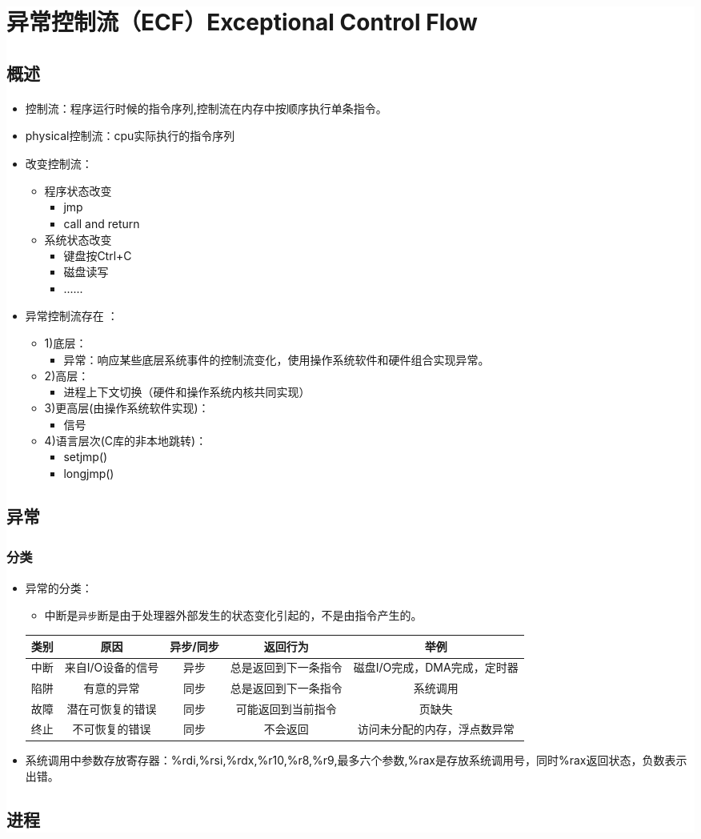 # 异常控制流（ECF）Exceptional Control Flow 

## 概述

* 控制流：程序运行时候的指令序列,控制流在内存中按顺序执行单条指令。 

* physical控制流：cpu实际执行的指令序列

* 改变控制流：
  * 程序状态改变
    * jmp 	
    * call and return
  * 系统状态改变	 
    * 键盘按Ctrl+C	
    * 磁盘读写
    * ...... 



* 异常控制流存在 ：
  * 1)底层：
    * 异常：响应某些底层系统事件的控制流变化，使用操作系统软件和硬件组合实现异常。
  * 2)高层：
    * 进程上下文切换（硬件和操作系统内核共同实现）
  * 3)更高层(由操作系统软件实现)：
    * 信号
  * 4)语言层次(C库的非本地跳转)： 
    * setjmp()
    * longjmp()

## 异常

### 分类

* 异常的分类：

  * 中断是`异步`断是由于处理器外部发生的状态变化引起的，不是由指令产生的。

  | 类别 |       原因        | 异步/同步 |       返回行为       |             举例             |
  | :--: | :---------------: | :-------: | :------------------: | :--------------------------: |
  | 中断 | 来自I/O设备的信号 |   异步    | 总是返回到下一条指令 | 磁盘I/O完成，DMA完成，定时器 |
  | 陷阱 |    有意的异常     |   同步    | 总是返回到下一条指令 |           系统调用           |
  | 故障 | 潜在可恢复的错误  |   同步    |  可能返回到当前指令  |            页缺失            |
  | 终止 |  不可恢复的错误   |   同步    |       不会返回       | 访问未分配的内存，浮点数异常 |

* 系统调用中参数存放寄存器：%rdi,%rsi,%rdx,%r10,%r8,%r9,最多六个参数,%rax是存放系统调用号，同时%rax返回状态，负数表示出错。

## 进程
